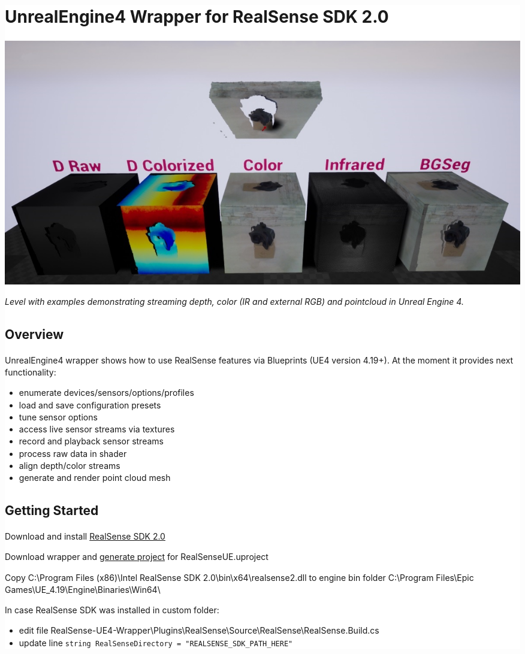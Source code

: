 # UnrealEngine4 Wrapper for RealSense SDK 2.0

![alt text](doc/img/demo.jpg)

_Level with examples demonstrating streaming depth, color (IR and external RGB) and pointcloud in Unreal Engine 4._
## Overview

UnrealEngine4 wrapper shows how to use RealSense features via Blueprints (UE4 version 4.19+). At the moment it provides next functionality:
* enumerate devices/sensors/options/profiles
* load and save configuration presets
* tune sensor options
* access live sensor streams via textures
* record and playback sensor streams
* process raw data in shader
* align depth/color streams
* generate and render point cloud mesh

## Getting Started

Download and install [RealSense SDK 2.0](https://github.com/IntelRealSense/librealsense/releases)

Download wrapper and [generate project](https://wiki.unrealengine.com/Generate_Visual_Studio_Project) for RealSenseUE.uproject

Copy C:\Program Files (x86)\Intel RealSense SDK 2.0\bin\x64\realsense2.dll to engine bin folder C:\Program Files\Epic Games\UE_4.19\Engine\Binaries\Win64\

In case RealSense SDK was installed in custom folder:
* edit file RealSense-UE4-Wrapper\Plugins\RealSense\Source\RealSense\RealSense.Build.cs
* update line `string RealSenseDirectory = "REALSENSE_SDK_PATH_HERE"`
